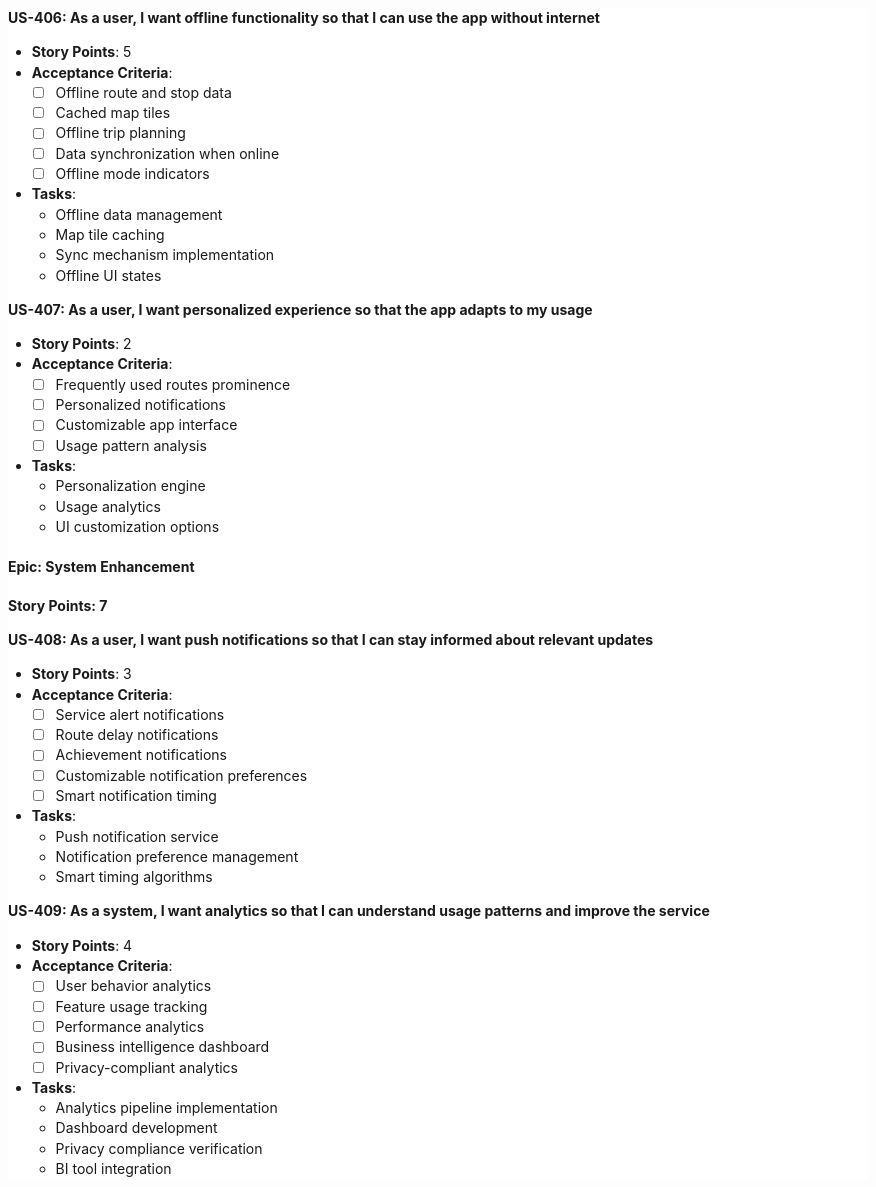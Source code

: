 **US-406: As a user, I want offline functionality so that I can use the app
without internet**

- **Story Points**: 5
- **Acceptance Criteria**:
  - [ ] Offline route and stop data
  - [ ] Cached map tiles
  - [ ] Offline trip planning
  - [ ] Data synchronization when online
  - [ ] Offline mode indicators
- **Tasks**:
  - Offline data management
  - Map tile caching
  - Sync mechanism implementation
  - Offline UI states

**US-407: As a user, I want personalized experience so that the app adapts to my
usage**

- **Story Points**: 2
- **Acceptance Criteria**:
  - [ ] Frequently used routes prominence
  - [ ] Personalized notifications
  - [ ] Customizable app interface
  - [ ] Usage pattern analysis
- **Tasks**:
  - Personalization engine
  - Usage analytics
  - UI customization options

#### Epic: System Enhancement

**Story Points: 7**

**US-408: As a user, I want push notifications so that I can stay informed about
relevant updates**

- **Story Points**: 3
- **Acceptance Criteria**:
  - [ ] Service alert notifications
  - [ ] Route delay notifications
  - [ ] Achievement notifications
  - [ ] Customizable notification preferences
  - [ ] Smart notification timing
- **Tasks**:
  - Push notification service
  - Notification preference management
  - Smart timing algorithms

**US-409: As a system, I want analytics so that I can understand usage patterns
and improve the service**

- **Story Points**: 4
- **Acceptance Criteria**:
  - [ ] User behavior analytics
  - [ ] Feature usage tracking
  - [ ] Performance analytics
  - [ ] Business intelligence dashboard
  - [ ] Privacy-compliant analytics
- **Tasks**:
  - Analytics pipeline implementation
  - Dashboard development
  - Privacy compliance verification
  - BI tool integration
